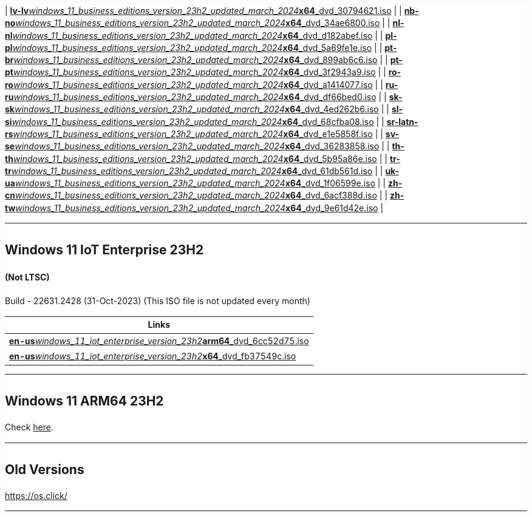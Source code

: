 | [**lv-lv**_windows_11_business_editions_version_23h2_updated_march_2024_**x64**_dvd_30794621.iso](https://drive.massgrave.dev/lv-lv_windows_11_business_editions_version_23h2_updated_march_2024_x64_dvd_30794621.iso)           |
| [**nb-no**_windows_11_business_editions_version_23h2_updated_march_2024_**x64**_dvd_34ae6800.iso](https://drive.massgrave.dev/nb-no_windows_11_business_editions_version_23h2_updated_march_2024_x64_dvd_34ae6800.iso)           |
| [**nl-nl**_windows_11_business_editions_version_23h2_updated_march_2024_**x64**_dvd_d182abef.iso](https://drive.massgrave.dev/nl-nl_windows_11_business_editions_version_23h2_updated_march_2024_x64_dvd_d182abef.iso)           |
| [**pl-pl**_windows_11_business_editions_version_23h2_updated_march_2024_**x64**_dvd_5a69fe1e.iso](https://drive.massgrave.dev/pl-pl_windows_11_business_editions_version_23h2_updated_march_2024_x64_dvd_5a69fe1e.iso)           |
| [**pt-br**_windows_11_business_editions_version_23h2_updated_march_2024_**x64**_dvd_899ab6c6.iso](https://drive.massgrave.dev/pt-br_windows_11_business_editions_version_23h2_updated_march_2024_x64_dvd_899ab6c6.iso)           |
| [**pt-pt**_windows_11_business_editions_version_23h2_updated_march_2024_**x64**_dvd_3f2943a9.iso](https://drive.massgrave.dev/pt-pt_windows_11_business_editions_version_23h2_updated_march_2024_x64_dvd_3f2943a9.iso)           |
| [**ro-ro**_windows_11_business_editions_version_23h2_updated_march_2024_**x64**_dvd_a1414077.iso](https://drive.massgrave.dev/ro-ro_windows_11_business_editions_version_23h2_updated_march_2024_x64_dvd_a1414077.iso)           |
| [**ru-ru**_windows_11_business_editions_version_23h2_updated_march_2024_**x64**_dvd_df66bed0.iso](https://drive.massgrave.dev/ru-ru_windows_11_business_editions_version_23h2_updated_march_2024_x64_dvd_df66bed0.iso)           |
| [**sk-sk**_windows_11_business_editions_version_23h2_updated_march_2024_**x64**_dvd_4ed262b6.iso](https://drive.massgrave.dev/sk-sk_windows_11_business_editions_version_23h2_updated_march_2024_x64_dvd_4ed262b6.iso)           |
| [**sl-si**_windows_11_business_editions_version_23h2_updated_march_2024_**x64**_dvd_68cfba08.iso](https://drive.massgrave.dev/sl-si_windows_11_business_editions_version_23h2_updated_march_2024_x64_dvd_68cfba08.iso)           |
| [**sr-latn-rs**_windows_11_business_editions_version_23h2_updated_march_2024_**x64**_dvd_e1e5858f.iso](https://drive.massgrave.dev/sr-latn-rs_windows_11_business_editions_version_23h2_updated_march_2024_x64_dvd_e1e5858f.iso) |
| [**sv-se**_windows_11_business_editions_version_23h2_updated_march_2024_**x64**_dvd_36283858.iso](https://drive.massgrave.dev/sv-se_windows_11_business_editions_version_23h2_updated_march_2024_x64_dvd_36283858.iso)           |
| [**th-th**_windows_11_business_editions_version_23h2_updated_march_2024_**x64**_dvd_5b95a86e.iso](https://drive.massgrave.dev/th-th_windows_11_business_editions_version_23h2_updated_march_2024_x64_dvd_5b95a86e.iso)           |
| [**tr-tr**_windows_11_business_editions_version_23h2_updated_march_2024_**x64**_dvd_61db561d.iso](https://drive.massgrave.dev/tr-tr_windows_11_business_editions_version_23h2_updated_march_2024_x64_dvd_61db561d.iso)           |
| [**uk-ua**_windows_11_business_editions_version_23h2_updated_march_2024_**x64**_dvd_1f06599e.iso](https://drive.massgrave.dev/uk-ua_windows_11_business_editions_version_23h2_updated_march_2024_x64_dvd_1f06599e.iso)           |
| [**zh-cn**_windows_11_business_editions_version_23h2_updated_march_2024_**x64**_dvd_6acf388d.iso](https://drive.massgrave.dev/zh-cn_windows_11_business_editions_version_23h2_updated_march_2024_x64_dvd_6acf388d.iso)           |
| [**zh-tw**_windows_11_business_editions_version_23h2_updated_march_2024_**x64**_dvd_9e61d42e.iso](https://drive.massgrave.dev/zh-tw_windows_11_business_editions_version_23h2_updated_march_2024_x64_dvd_9e61d42e.iso)           |

------------------------------------------------------------------------

## Windows 11 IoT Enterprise 23H2
#### (Not LTSC)
Build - 22631.2428 (31-Oct-2023) (This ISO file is not updated every month)

| Links                                                                                                                                                                          |
|--------------------------------------------------------------------------------------------------------------------------------------------------------------------------------|
| [**en-us**_windows_11_iot_enterprise_version_23h2_**arm64**_dvd_6cc52d75.iso](https://drive.massgrave.dev/en-us_windows_11_iot_enterprise_version_23h2_arm64_dvd_6cc52d75.iso) |
| [**en-us**_windows_11_iot_enterprise_version_23h2_**x64**_dvd_fb37549c.iso](https://drive.massgrave.dev/en-us_windows_11_iot_enterprise_version_23h2_x64_dvd_fb37549c.iso)     |

------------------------------------------------------------------------

## Windows 11 ARM64 23H2

Check [here](windows_arm_links.html).

------------------------------------------------------------------------

## Old Versions

https://os.click/

------------------------------------------------------------------------
